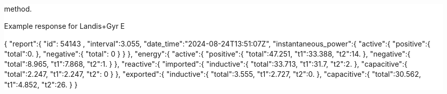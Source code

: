 method.

Example response for Landis+Gyr E

{
"report":{
"id": 54143 ,
"interval":3.055,
"date_time":"2024-08-24T13:51:07Z",
"instantaneous_power":{
"active":{
"positive":{
"total":0.
},
"negative":{
"total": 0
}
}
},
"energy":{
"active":{
"positive":{
"total":47.251,
"t1":33.388,
"t2":14.
},
"negative":{
"total":8.965,
"t1":7.868,
"t2":1.
}
},
"reactive":{
"imported":{
"inductive":{
"total":33.713,
"t1":31.7,
"t2":2.
},
"capacitive":{
"total":2.247,
"t1":2.247,
"t2": 0
}
},
"exported":{
"inductive":{
"total":3.555,
"t1":2.727,
"t2":0.
},
"capacitive":{
"total":30.562,
"t1":4.852,
"t2":26.
}
}
